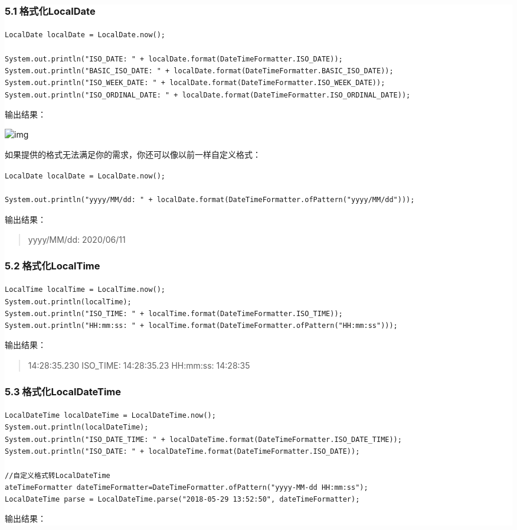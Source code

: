 ### 5.1 格式化LocalDate

```text
LocalDate localDate = LocalDate.now();

System.out.println("ISO_DATE: " + localDate.format(DateTimeFormatter.ISO_DATE));
System.out.println("BASIC_ISO_DATE: " + localDate.format(DateTimeFormatter.BASIC_ISO_DATE));
System.out.println("ISO_WEEK_DATE: " + localDate.format(DateTimeFormatter.ISO_WEEK_DATE));
System.out.println("ISO_ORDINAL_DATE: " + localDate.format(DateTimeFormatter.ISO_ORDINAL_DATE));
```

输出结果：

![img](C:\Users\tzq\Desktop\Java整理\jdk8日期类\v2-fd539cfa8060acd051f7c43012c100f7_720w.jpg)

如果提供的格式无法满足你的需求，你还可以像以前一样自定义格式：

```text
LocalDate localDate = LocalDate.now();

System.out.println("yyyy/MM/dd: " + localDate.format(DateTimeFormatter.ofPattern("yyyy/MM/dd")));
```

输出结果：

>  yyyy/MM/dd: 2020/06/11

### 5.2 格式化LocalTime

```text
LocalTime localTime = LocalTime.now();
System.out.println(localTime);
System.out.println("ISO_TIME: " + localTime.format(DateTimeFormatter.ISO_TIME));
System.out.println("HH:mm:ss: " + localTime.format(DateTimeFormatter.ofPattern("HH:mm:ss")));
```

输出结果：

>  14:28:35.230
>  ISO_TIME: 14:28:35.23
>  HH:mm:ss: 14:28:35

### 5.3 格式化LocalDateTime

```text
LocalDateTime localDateTime = LocalDateTime.now();
System.out.println(localDateTime);
System.out.println("ISO_DATE_TIME: " + localDateTime.format(DateTimeFormatter.ISO_DATE_TIME));
System.out.println("ISO_DATE: " + localDateTime.format(DateTimeFormatter.ISO_DATE));

//自定义格式转LocalDateTime
ateTimeFormatter dateTimeFormatter=DateTimeFormatter.ofPattern("yyyy-MM-dd HH:mm:ss");
LocalDateTime parse = LocalDateTime.parse("2018-05-29 13:52:50", dateTimeFormatter);
```

输出结果：
